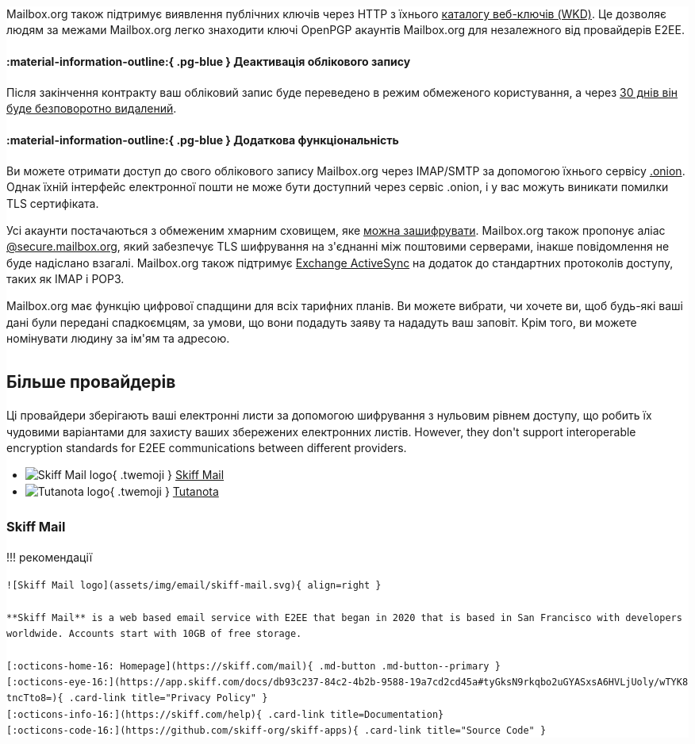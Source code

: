 Mailbox.org також підтримує виявлення публічних ключів через HTTP з їхнього [каталогу веб-ключів (WKD)](https://wiki.gnupg.org/WKD). Це дозволяє людям за межами Mailbox.org легко знаходити ключі OpenPGP акаунтів Mailbox.org для незалежного від провайдерів E2EE.

#### :material-information-outline:{ .pg-blue } Деактивація облікового запису

Після закінчення контракту ваш обліковий запис буде переведено в режим обмеженого користування, а через [30 днів він буде безповоротно видалений](https://kb.mailbox.org/en/private/payment-article/what-happens-at-the-end-of-my-contract).

#### :material-information-outline:{ .pg-blue } Додаткова функціональність

Ви можете отримати доступ до свого облікового запису Mailbox.org через IMAP/SMTP за допомогою їхнього сервісу [.onion](https://kb.mailbox.org/display/MBOKBEN/The+Tor+exit+node+of+mailbox.org). Однак їхній інтерфейс електронної пошти не може бути доступний через сервіс .onion, і у вас можуть виникати помилки TLS сертифіката.

Усі акаунти постачаються з обмеженим хмарним сховищем, яке [можна зашифрувати](https://kb.mailbox.org/display/MBOKBEN/Encrypt+files+on+your+Drive). Mailbox.org також пропонує аліас [@secure.mailbox.org](https://kb.mailbox.org/display/MBOKBEN/Ensuring+E-Mails+are+Sent+Securely), який забезпечує TLS шифрування на з'єднанні між поштовими серверами, інакше повідомлення не буде надіслано взагалі. Mailbox.org також підтримує [Exchange ActiveSync](https://en.wikipedia.org/wiki/Exchange_ActiveSync) на додаток до стандартних протоколів доступу, таких як IMAP і POP3.

Mailbox.org має функцію цифрової спадщини для всіх тарифних планів. Ви можете вибрати, чи хочете ви, щоб будь-які ваші дані були передані спадкоємцям, за умови, що вони подадуть заяву та нададуть ваш заповіт. Крім того, ви можете номінувати людину за ім'ям та адресою.

## Більше провайдерів

Ці провайдери зберігають ваші електронні листи за допомогою шифрування з нульовим рівнем доступу, що робить їх чудовими варіантами для захисту ваших збережених електронних листів. However, they don't support interoperable encryption standards for E2EE communications between different providers.

<div class="grid cards" markdown>

- ![Skiff Mail logo](assets/img/email/skiff-mail.svg){ .twemoji } [Skiff Mail](email.md#skiff-mail)
- ![Tutanota logo](assets/img/email/tutanota.svg){ .twemoji } [Tutanota](email.md#tutanota)

</div>

### Skiff Mail

!!! рекомендації

    ![Skiff Mail logo](assets/img/email/skiff-mail.svg){ align=right }
    
    **Skiff Mail** is a web based email service with E2EE that began in 2020 that is based in San Francisco with developers worldwide. Accounts start with 10GB of free storage.
    
    [:octicons-home-16: Homepage](https://skiff.com/mail){ .md-button .md-button--primary }
    [:octicons-eye-16:](https://app.skiff.com/docs/db93c237-84c2-4b2b-9588-19a7cd2cd45a#tyGksN9rkqbo2uGYASxsA6HVLjUoly/wTYK8tncTto8=){ .card-link title="Privacy Policy" }
    [:octicons-info-16:](https://skiff.com/help){ .card-link title=Documentation}
    [:octicons-code-16:](https://github.com/skiff-org/skiff-apps){ .card-link title="Source Code" }
    